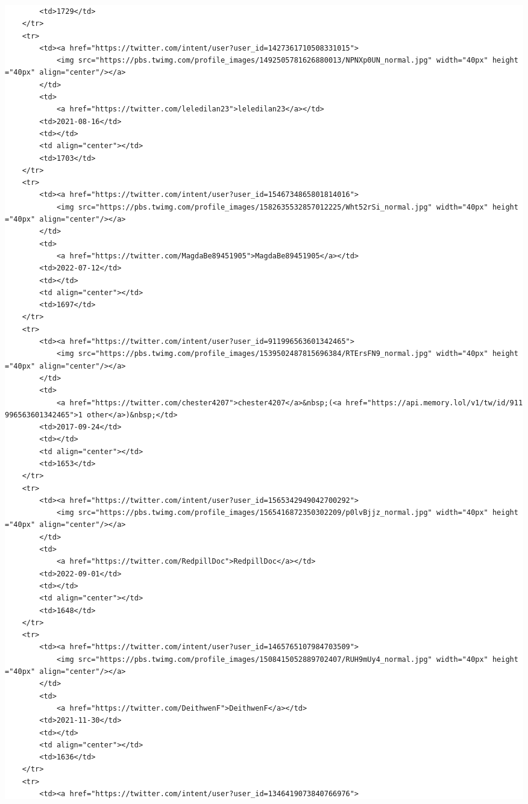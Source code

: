             <td>1729</td>
        </tr>
        <tr>
            <td><a href="https://twitter.com/intent/user?user_id=1427361710508331015">
                <img src="https://pbs.twimg.com/profile_images/1492505781626880013/NPNXp0UN_normal.jpg" width="40px" height="40px" align="center"/></a>
            </td>
            <td>
                <a href="https://twitter.com/leledilan23">leledilan23</a></td>
            <td>2021-08-16</td>
            <td></td>
            <td align="center"></td>
            <td>1703</td>
        </tr>
        <tr>
            <td><a href="https://twitter.com/intent/user?user_id=1546734865801814016">
                <img src="https://pbs.twimg.com/profile_images/1582635532857012225/Wht52rSi_normal.jpg" width="40px" height="40px" align="center"/></a>
            </td>
            <td>
                <a href="https://twitter.com/MagdaBe89451905">MagdaBe89451905</a></td>
            <td>2022-07-12</td>
            <td></td>
            <td align="center"></td>
            <td>1697</td>
        </tr>
        <tr>
            <td><a href="https://twitter.com/intent/user?user_id=911996563601342465">
                <img src="https://pbs.twimg.com/profile_images/1539502487815696384/RTErsFN9_normal.jpg" width="40px" height="40px" align="center"/></a>
            </td>
            <td>
                <a href="https://twitter.com/chester4207">chester4207</a>&nbsp;(<a href="https://api.memory.lol/v1/tw/id/911996563601342465">1 other</a>)&nbsp;</td>
            <td>2017-09-24</td>
            <td></td>
            <td align="center"></td>
            <td>1653</td>
        </tr>
        <tr>
            <td><a href="https://twitter.com/intent/user?user_id=1565342949042700292">
                <img src="https://pbs.twimg.com/profile_images/1565416872350302209/p0lvBjjz_normal.jpg" width="40px" height="40px" align="center"/></a>
            </td>
            <td>
                <a href="https://twitter.com/RedpillDoc">RedpillDoc</a></td>
            <td>2022-09-01</td>
            <td></td>
            <td align="center"></td>
            <td>1648</td>
        </tr>
        <tr>
            <td><a href="https://twitter.com/intent/user?user_id=1465765107984703509">
                <img src="https://pbs.twimg.com/profile_images/1508415052889702407/RUH9mUy4_normal.jpg" width="40px" height="40px" align="center"/></a>
            </td>
            <td>
                <a href="https://twitter.com/DeithwenF">DeithwenF</a></td>
            <td>2021-11-30</td>
            <td></td>
            <td align="center"></td>
            <td>1636</td>
        </tr>
        <tr>
            <td><a href="https://twitter.com/intent/user?user_id=1346419073840766976">